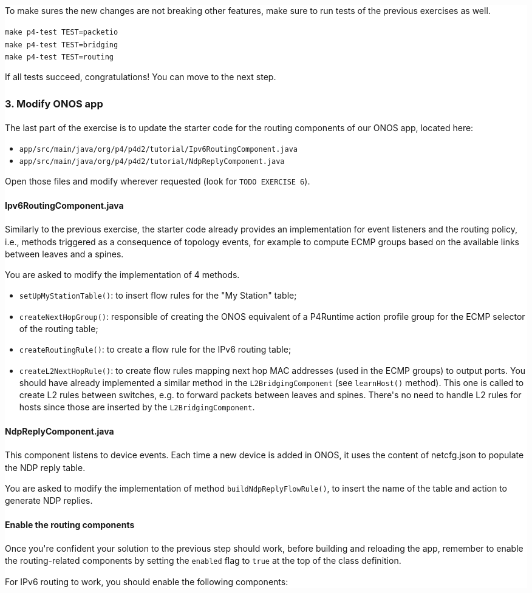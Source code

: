 To make sures the new changes are not breaking other features, make sure to run
tests of the previous exercises as well.

    make p4-test TEST=packetio
    make p4-test TEST=bridging
    make p4-test TEST=routing

If all tests succeed, congratulations! You can move to the next step.

### 3. Modify ONOS app

The last part of the exercise is to update the starter code for the routing
components of our ONOS app, located here:

* `app/src/main/java/org/p4/p4d2/tutorial/Ipv6RoutingComponent.java`
* `app/src/main/java/org/p4/p4d2/tutorial/NdpReplyComponent.java`

Open those files and modify wherever requested (look for `TODO EXERCISE 6`).

#### Ipv6RoutingComponent.java

Similarly to the previous exercise, the starter code already provides an
implementation for event listeners and the routing policy, i.e., methods
triggered as a consequence of topology events, for example to compute ECMP
groups based on the available links between leaves and a spines.

You are asked to modify the implementation of 4 methods.

* `setUpMyStationTable()`: to insert flow rules for the "My Station" table;

* `createNextHopGroup()`: responsible of creating the ONOS equivalent of a
  P4Runtime action profile group for the ECMP selector of the routing table;

* `createRoutingRule()`: to create a flow rule for the IPv6 routing table;

* `createL2NextHopRule()`: to create flow rules mapping next hop MAC addresses
  (used in the ECMP groups) to output ports. You should have already implemented
  a similar method in the `L2BridgingComponent` (see `learnHost()` method). This
  one is called to create L2 rules between switches, e.g. to forward packets
  between leaves and spines. There's no need to handle L2 rules for hosts since
  those are inserted by the `L2BridgingComponent`.

#### NdpReplyComponent.java

This component listens to device events. Each time a new device is added in
ONOS, it uses the content of netcfg.json to populate the NDP reply table.

You are asked to modify the implementation of method `buildNdpReplyFlowRule()`,
to insert the name of the table and action to generate NDP replies.

#### Enable the routing components

Once you're confident your solution to the previous step should work, before
building and reloading the app, remember to enable the routing-related
components by setting the `enabled` flag to `true` at the top of the class
definition.

For IPv6 routing to work, you should enable the following components:
